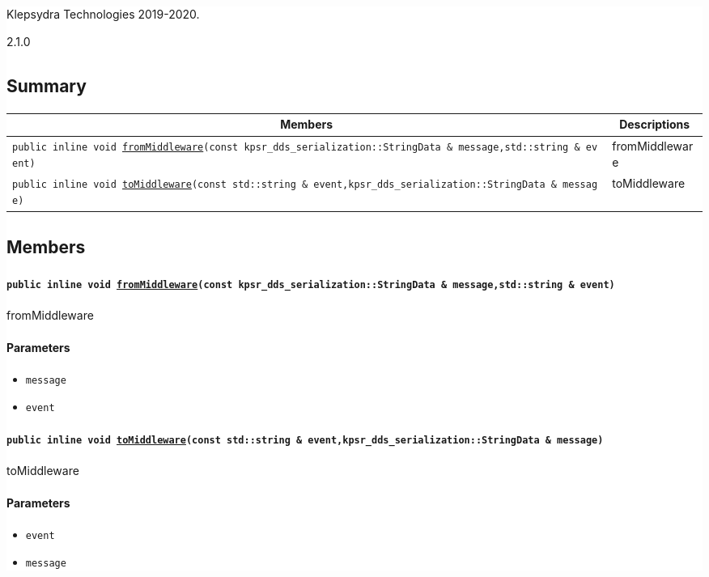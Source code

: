 Klepsydra Technologies 2019-2020.

2.1.0

## Summary

 Members                        | Descriptions                                
--------------------------------|---------------------------------------------
`public inline void `[`fromMiddleware`](#classkpsr_1_1Mapper_3_01std_1_1string_00_01kpsr__dds__serialization_1_1StringData_01_4_1a39202e07de5baa115797208c42ce2407)`(const kpsr_dds_serialization::StringData & message,std::string & event)` | fromMiddleware
`public inline void `[`toMiddleware`](#classkpsr_1_1Mapper_3_01std_1_1string_00_01kpsr__dds__serialization_1_1StringData_01_4_1a7818983fdd5169222f31e09727b5c488)`(const std::string & event,kpsr_dds_serialization::StringData & message)` | toMiddleware

## Members

#### `public inline void `[`fromMiddleware`](#classkpsr_1_1Mapper_3_01std_1_1string_00_01kpsr__dds__serialization_1_1StringData_01_4_1a39202e07de5baa115797208c42ce2407)`(const kpsr_dds_serialization::StringData & message,std::string & event)` 

fromMiddleware

#### Parameters
* `message` 

* `event`

#### `public inline void `[`toMiddleware`](#classkpsr_1_1Mapper_3_01std_1_1string_00_01kpsr__dds__serialization_1_1StringData_01_4_1a7818983fdd5169222f31e09727b5c488)`(const std::string & event,kpsr_dds_serialization::StringData & message)` 

toMiddleware

#### Parameters
* `event` 

* `message`

